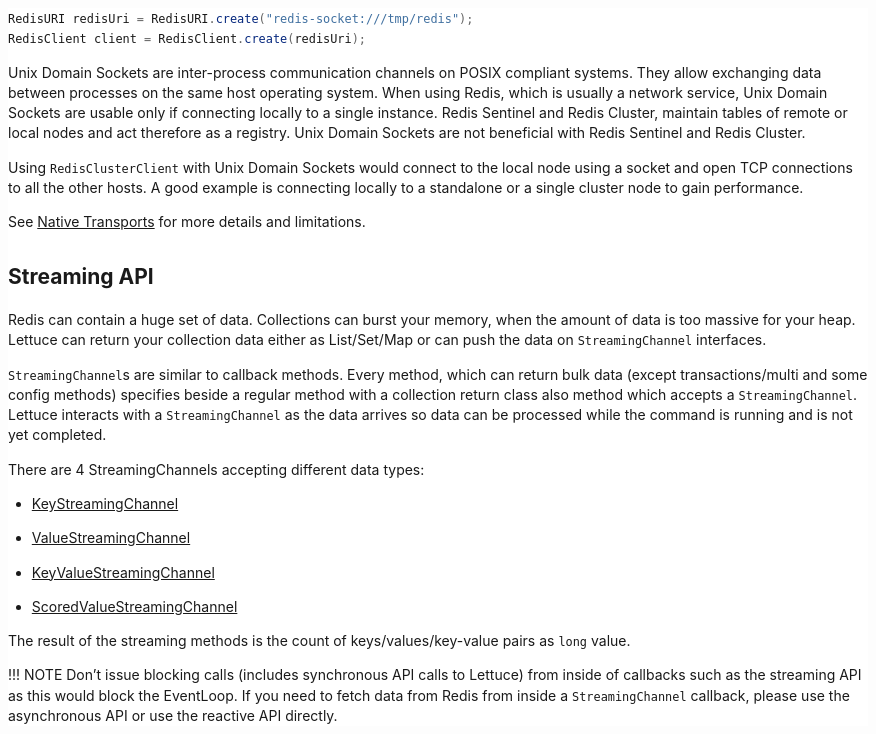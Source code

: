 ``` java
RedisURI redisUri = RedisURI.create("redis-socket:///tmp/redis");
RedisClient client = RedisClient.create(redisUri);
```

Unix Domain Sockets are inter-process communication channels on POSIX
compliant systems. They allow exchanging data between processes on the
same host operating system. When using Redis, which is usually a network
service, Unix Domain Sockets are usable only if connecting locally to a
single instance. Redis Sentinel and Redis Cluster, maintain tables of
remote or local nodes and act therefore as a registry. Unix Domain
Sockets are not beneficial with Redis Sentinel and Redis Cluster.

Using `RedisClusterClient` with Unix Domain Sockets would connect to the
local node using a socket and open TCP connections to all the other
hosts. A good example is connecting locally to a standalone or a single
cluster node to gain performance.

See [Native Transports](#native-transports) for more details and
limitations.

## Streaming API

Redis can contain a huge set of data. Collections can burst your memory,
when the amount of data is too massive for your heap. Lettuce can return
your collection data either as List/Set/Map or can push the data on
`StreamingChannel` interfaces.

`StreamingChannel`s are similar to callback methods. Every method, which
can return bulk data (except transactions/multi and some config methods)
specifies beside a regular method with a collection return class also
method which accepts a `StreamingChannel`. Lettuce interacts with a
`StreamingChannel` as the data arrives so data can be processed while
the command is running and is not yet completed.

There are 4 StreamingChannels accepting different data types:

- [KeyStreamingChannel](https://www.javadoc.io/static/io.lettuce/lettuce-core/6.4.0.RELEASE/io/lettuce/core/output/KeyStreamingChannel.html)

- [ValueStreamingChannel](https://www.javadoc.io/static/io.lettuce/lettuce-core/6.4.0.RELEASE/io/lettuce/core/output/ValueStreamingChannel.html)

- [KeyValueStreamingChannel](https://www.javadoc.io/static/io.lettuce/lettuce-core/6.4.0.RELEASE/io/lettuce/core/output/KeyValueStreamingChannel.html)

- [ScoredValueStreamingChannel](https://www.javadoc.io/static/io.lettuce/lettuce-core/6.4.0.RELEASE/io/lettuce/core/output/ScoredValueStreamingChannel.html)

The result of the streaming methods is the count of keys/values/key-value
pairs as `long` value.

!!! NOTE
    Don’t issue blocking calls (includes synchronous API calls to Lettuce)
    from inside of callbacks such as the streaming API as this would block
    the EventLoop. If you need to fetch data from Redis from inside a
    `StreamingChannel` callback, please use the asynchronous API or use
    the reactive API directly.
